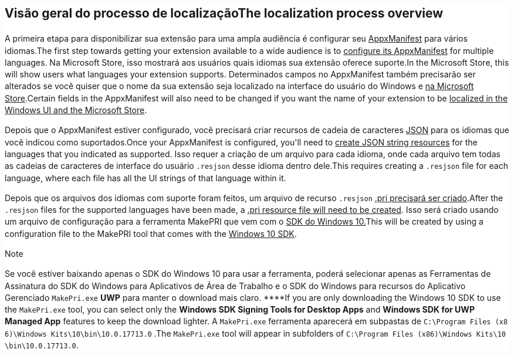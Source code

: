 ## <a name="the-localization-process-overview"></a><span data-ttu-id="92dc8-109">Visão geral do processo de localização</span><span class="sxs-lookup"><span data-stu-id="92dc8-109">The localization process overview</span></span>  

<span data-ttu-id="92dc8-110">A primeira etapa para disponibilizar sua extensão para uma ampla audiência é configurar seu [AppxManifest](#configuring-the-appxmanifest) para vários idiomas.</span><span class="sxs-lookup"><span data-stu-id="92dc8-110">The first step towards getting your extension available to a wide audience is to [configure its AppxManifest](#configuring-the-appxmanifest) for multiple languages.</span></span>  <span data-ttu-id="92dc8-111">Na Microsoft Store, isso mostrará aos usuários quais idiomas sua extensão oferece suporte.</span><span class="sxs-lookup"><span data-stu-id="92dc8-111">In the Microsoft Store, this will show users what languages your extension supports.</span></span>  <span data-ttu-id="92dc8-112">Determinados campos no AppxManifest também precisarão ser alterados se você quiser que o nome da sua extensão seja localizado na interface do usuário do Windows e [na Microsoft Store](#localizing-extension-resources-for-windows-and-the-microsoft-store).</span><span class="sxs-lookup"><span data-stu-id="92dc8-112">Certain fields in the AppxManifest will also need to be changed if you want the name of your extension to be [localized in the Windows UI and the Microsoft Store](#localizing-extension-resources-for-windows-and-the-microsoft-store).</span></span>  

<span data-ttu-id="92dc8-113">Depois que o AppxManifest estiver configurado, você precisará criar recursos de cadeia de caracteres [JSON](#creating-json-string-resources) para os idiomas que você indicou como suportados.</span><span class="sxs-lookup"><span data-stu-id="92dc8-113">Once your AppxManifest is configured, you'll need to [create JSON string resources](#creating-json-string-resources) for the languages that you indicated as supported.</span></span>  <span data-ttu-id="92dc8-114">Isso requer a criação de um arquivo para cada idioma, onde cada arquivo tem todas as cadeias de caracteres de interface do usuário `.resjson` desse idioma dentro dele.</span><span class="sxs-lookup"><span data-stu-id="92dc8-114">This requires creating a `.resjson` file for each language, where each file has all the UI strings of that language within it.</span></span>  

<span data-ttu-id="92dc8-115">Depois que os arquivos dos idiomas com suporte foram feitos, um arquivo de recurso `.resjson` [.pri precisará ser criado](#creating-the-resources-file).</span><span class="sxs-lookup"><span data-stu-id="92dc8-115">After the `.resjson` files for the supported languages have been made, a [.pri resource file will need to be created](#creating-the-resources-file).</span></span> <span data-ttu-id="92dc8-116">Isso será criado usando um arquivo de configuração para a ferramenta MakePRI que vem com o [SDK do Windows 10.](https://developer.microsoft.com/windows/downloads/windows-10-sdk)</span><span class="sxs-lookup"><span data-stu-id="92dc8-116">This will be created by using a configuration file to the MakePRI tool that comes with the [Windows 10 SDK](https://developer.microsoft.com/windows/downloads/windows-10-sdk).</span></span>  

> [!NOTE]
> <span data-ttu-id="92dc8-117">Se você estiver baixando apenas o SDK do Windows 10 para usar a ferramenta, poderá selecionar apenas as Ferramentas de Assinatura do SDK do Windows para Aplicativos de Área de Trabalho e o SDK do Windows para recursos do Aplicativo Gerenciado `MakePri.exe` **UWP** para manter o download mais claro. \*\*\*\*</span><span class="sxs-lookup"><span data-stu-id="92dc8-117">If you are only downloading the Windows 10 SDK to use the `MakePri.exe` tool, you can select only the **Windows SDK Signing Tools for Desktop Apps** and **Windows SDK for UWP Managed App** features to keep the download lighter.</span></span>  <span data-ttu-id="92dc8-118">A `MakePri.exe` ferramenta aparecerá em subpastas de `C:\Program Files (x86)\Windows Kits\10\bin\10.0.17713.0` .</span><span class="sxs-lookup"><span data-stu-id="92dc8-118">The `MakePri.exe` tool will appear in subfolders of `C:\Program Files (x86)\Windows Kits\10\bin\10.0.17713.0`.</span></span>  
